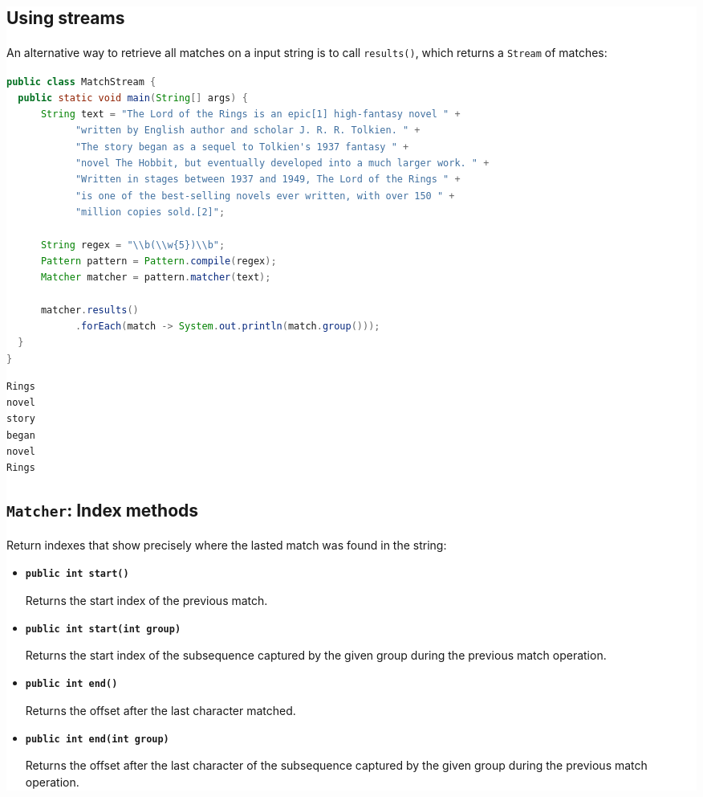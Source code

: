 ## Using streams

An alternative way to retrieve all matches on a input string is to call `results()`, which returns a `Stream` of matches:

```java
public class MatchStream {
  public static void main(String[] args) {
      String text = "The Lord of the Rings is an epic[1] high-fantasy novel " +
            "written by English author and scholar J. R. R. Tolkien. " +
            "The story began as a sequel to Tolkien's 1937 fantasy " +
            "novel The Hobbit, but eventually developed into a much larger work. " +
            "Written in stages between 1937 and 1949, The Lord of the Rings " +
            "is one of the best-selling novels ever written, with over 150 " +
            "million copies sold.[2]";

      String regex = "\\b(\\w{5})\\b";
      Pattern pattern = Pattern.compile(regex);
      Matcher matcher = pattern.matcher(text);

      matcher.results()
            .forEach(match -> System.out.println(match.group()));
  }
}
```

```output
Rings
novel
story
began
novel
Rings
```

## `Matcher`: Index methods

Return indexes that show precisely where the lasted match was found in the string:

- **```public int start()```**
   
   Returns the start index of the previous match.                                                                             

- **```public int start(int group)```**

   Returns the start index of the subsequence captured by the given group during the previous match operation.    

- **```public int end()```**

   Returns the offset after the last character matched.                                                                       

- **```public int end(int group)```**

   Returns the offset after the last character of the subsequence captured by the given group during the previous match operation. 
